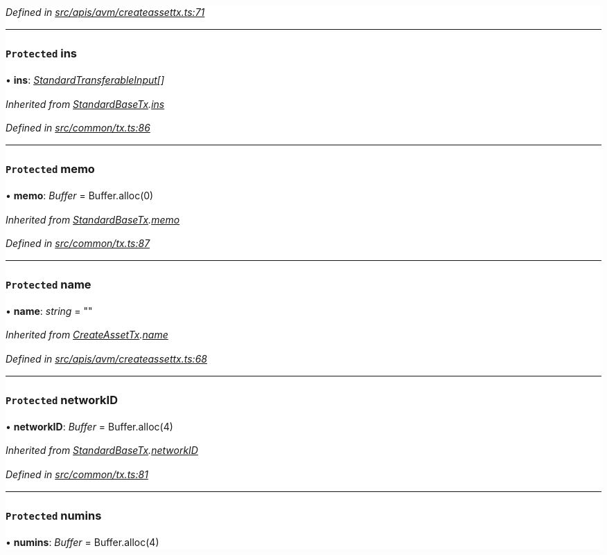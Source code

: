 *Defined in [src/apis/avm/createassettx.ts:71](https://github.com/ava-labs/avalanchejs/blob/4e59193/src/apis/avm/createassettx.ts#L71)*

___

### `Protected` ins

• **ins**: *[StandardTransferableInput](common_inputs.standardtransferableinput.md)[]*

*Inherited from [StandardBaseTx](common_transactions.standardbasetx.md).[ins](common_transactions.standardbasetx.md#protected-ins)*

*Defined in [src/common/tx.ts:86](https://github.com/ava-labs/avalanchejs/blob/4e59193/src/common/tx.ts#L86)*

___

### `Protected` memo

• **memo**: *Buffer* = Buffer.alloc(0)

*Inherited from [StandardBaseTx](common_transactions.standardbasetx.md).[memo](common_transactions.standardbasetx.md#protected-memo)*

*Defined in [src/common/tx.ts:87](https://github.com/ava-labs/avalanchejs/blob/4e59193/src/common/tx.ts#L87)*

___

### `Protected` name

• **name**: *string* = ""

*Inherited from [CreateAssetTx](api_avm_createassettx.createassettx.md).[name](api_avm_createassettx.createassettx.md#protected-name)*

*Defined in [src/apis/avm/createassettx.ts:68](https://github.com/ava-labs/avalanchejs/blob/4e59193/src/apis/avm/createassettx.ts#L68)*

___

### `Protected` networkID

• **networkID**: *Buffer* = Buffer.alloc(4)

*Inherited from [StandardBaseTx](common_transactions.standardbasetx.md).[networkID](common_transactions.standardbasetx.md#protected-networkid)*

*Defined in [src/common/tx.ts:81](https://github.com/ava-labs/avalanchejs/blob/4e59193/src/common/tx.ts#L81)*

___

### `Protected` numins

• **numins**: *Buffer* = Buffer.alloc(4)
